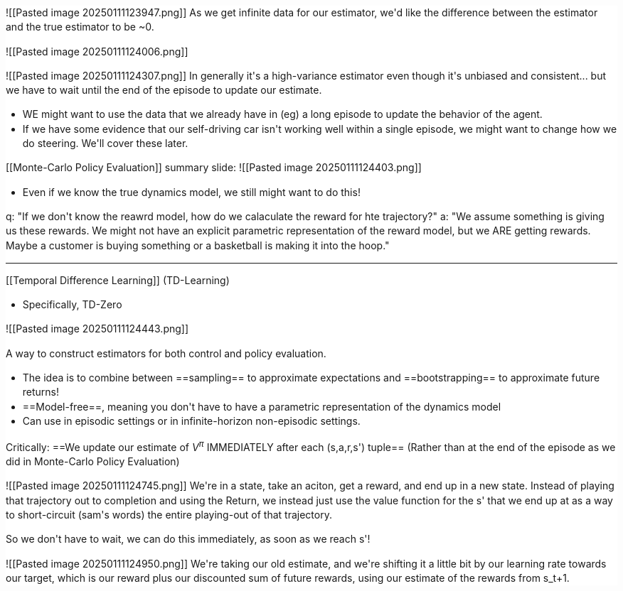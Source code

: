 ![[Pasted image 20250111123947.png]]
As we get infinite data for our estimator, we'd like the difference between the estimator and the true estimator to be ~0.

![[Pasted image 20250111124006.png]]


![[Pasted image 20250111124307.png]]
In generally it's a high-variance estimator even though it's unbiased and consistent... but we have to wait until the end of the episode to update our estimate.
- WE might want to use the data that we already have in (eg) a long episode to update the behavior of the agent.
- If we have some evidence that our self-driving car isn't working well within a single episode, we might want to change how we do steering. We'll cover these later.

[[Monte-Carlo Policy Evaluation]] summary slide:
![[Pasted image 20250111124403.png]]
- Even if we know the true dynamics model, we still might want to do this!

q: "If we don't know the reawrd model, how do we calaculate the reward for hte trajectory?"
a: "We assume something is giving us these rewards. We might not have an explicit parametric representation of the reward model, but we ARE getting rewards. Maybe a customer is buying something or a basketball is making it into the hoop."

----------

[[Temporal Difference Learning]] (TD-Learning)
- Specifically, TD-Zero

![[Pasted image 20250111124443.png]]

A way to construct estimators for both control and policy evaluation. 
- The idea is to combine between ==sampling== to approximate expectations and ==bootstrapping== to approximate future returns!
- ==Model-free==, meaning you don't have to have a parametric representation of the dynamics model
- Can use in episodic settings or in infinite-horizon non-episodic settings.

Critically: ==We update our estimate of $V^{\pi}$ IMMEDIATELY after each (s,a,r,s') tuple== (Rather than at the end of the episode as we did in Monte-Carlo Policy Evaluation)

![[Pasted image 20250111124745.png]]
We're in a state, take an aciton, get a reward, and end up in a new state. Instead of playing that trajectory out to completion and using the Return, we instead just use the value function for the s' that we end up at as a way to short-circuit (sam's words) the entire playing-out of that trajectory.

So we don't have to wait, we can do this immediately, as soon as we reach s'!

![[Pasted image 20250111124950.png]]
We're taking our old estimate, and we're shifting it a little bit by our learning rate towards our target, which is our reward plus our discounted sum of future rewards, using our estimate of the rewards from s_t+1. 
